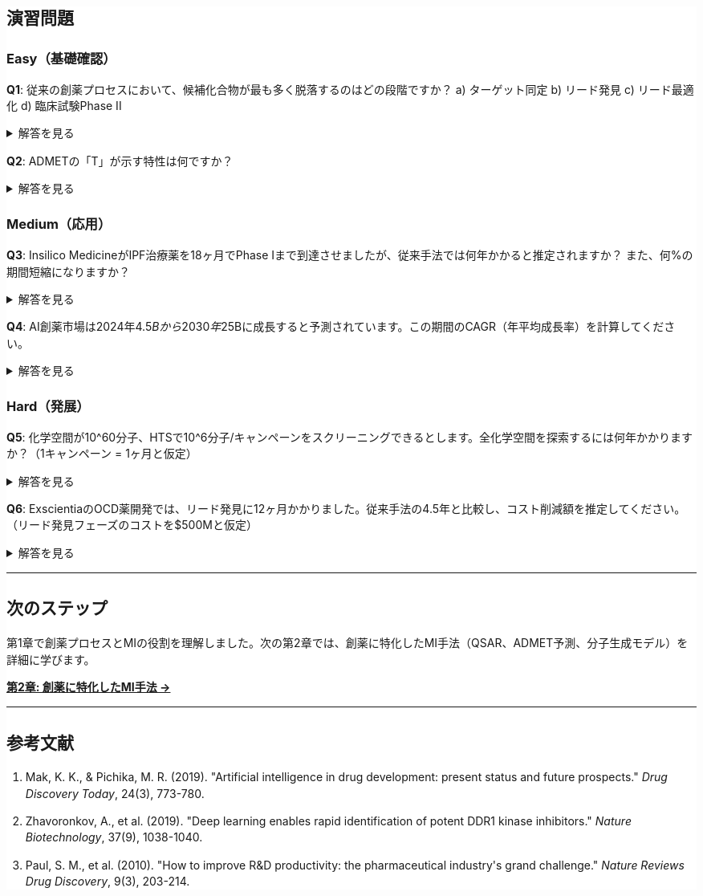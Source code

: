 
## 演習問題

### Easy（基礎確認）

**Q1**: 従来の創薬プロセスにおいて、候補化合物が最も多く脱落するのはどの段階ですか？
a) ターゲット同定
b) リード発見
c) リード最適化
d) 臨床試験Phase II

<details><summary>解答を見る</summary></details>

**Q2**: ADMETの「T」が示す特性は何ですか？

<details><summary>解答を見る</summary></details>

### Medium（応用）

**Q3**: Insilico MedicineがIPF治療薬を18ヶ月でPhase Iまで到達させましたが、従来手法では何年かかると推定されますか？ また、何%の期間短縮になりますか？

<details><summary>解答を見る</summary></details>

**Q4**: AI創薬市場は2024年$4.5Bから2030年$25Bに成長すると予測されています。この期間のCAGR（年平均成長率）を計算してください。

<details><summary>解答を見る</summary></details>

### Hard（発展）

**Q5**: 化学空間が10^60分子、HTSで10^6分子/キャンペーンをスクリーニングできるとします。全化学空間を探索するには何年かかりますか？（1キャンペーン = 1ヶ月と仮定）

<details><summary>解答を見る</summary></details>

**Q6**: ExscientiaのOCD薬開発では、リード発見に12ヶ月かかりました。従来手法の4.5年と比較し、コスト削減額を推定してください。（リード発見フェーズのコストを$500Mと仮定）

<details><summary>解答を見る</summary></details>

---

## 次のステップ

第1章で創薬プロセスとMIの役割を理解しました。次の第2章では、創薬に特化したMI手法（QSAR、ADMET予測、分子生成モデル）を詳細に学びます。

**[第2章: 創薬に特化したMI手法 →](./chapter2-methods.html)**

---

## 参考文献

1. Mak, K. K., & Pichika, M. R. (2019). "Artificial intelligence in drug development: present status and future prospects." *Drug Discovery Today*, 24(3), 773-780.

2. Zhavoronkov, A., et al. (2019). "Deep learning enables rapid identification of potent DDR1 kinase inhibitors." *Nature Biotechnology*, 37(9), 1038-1040.

3. Paul, S. M., et al. (2010). "How to improve R&D productivity: the pharmaceutical industry's grand challenge." *Nature Reviews Drug Discovery*, 9(3), 203-214.
